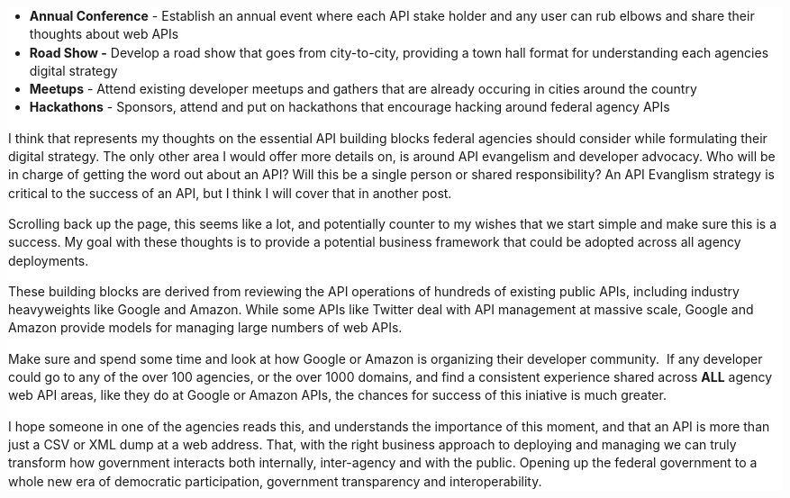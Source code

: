 *   **Annual Conference** - Establish an annual event where each API stake holder and any user can rub elbows and share their thoughts about web APIs
*   **Road Show -** Develop a road show that goes from city-to-city, providing a town hall format for understanding each agencies digital strategy
*   **Meetups** - Attend existing developer meetups and gathers that are already occuring in cities around the country
*   **Hackathons** - Sponsors, attend and put on hackathons that encourage hacking around federal agency APIs

I think that represents my thoughts on the essential API building blocks federal agencies should consider while formulating their digital strategy. The only other area I would offer more details on, is around API evangelism and developer advocacy. Who will be in charge of getting the word out about an API? Will this be a single person or shared responsibility? An API Evanglism strategy is critical to the success of an API, but I think I will cover that in another post.

Scrolling back up the page, this seems like a lot, and potentially counter to my wishes that we start simple and make sure this is a success. My goal with these thoughts is to provide a potential business framework that could be adopted across all agency deployments.

These building blocks are derived from reviewing the API operations of hundreds of existing public APIs, including industry heavyweights like Google and Amazon. While some APIs like Twitter deal with API management at massive scale, Google and Amazon provide models for managing large numbers of web APIs.

Make sure and spend some time and look at how Google or Amazon is organizing their developer community.  If any developer could go to any of the over 100 agencies, or the over 1000 domains, and find a consistent experience shared across **ALL** agency web API areas, like they do at Google or Amazon APIs, the chances for success of this iniative is much greater.

I hope someone in one of the agencies reads this, and understands the importance of this moment, and that an API is more than just a CSV or XML dump at a web address. That, with the right business approach to deploying and managing we can truly transform how government interacts both internally, inter-agency and with the public. Opening up the federal government to a whole new era of democratic participation, government transparency and interoperability.